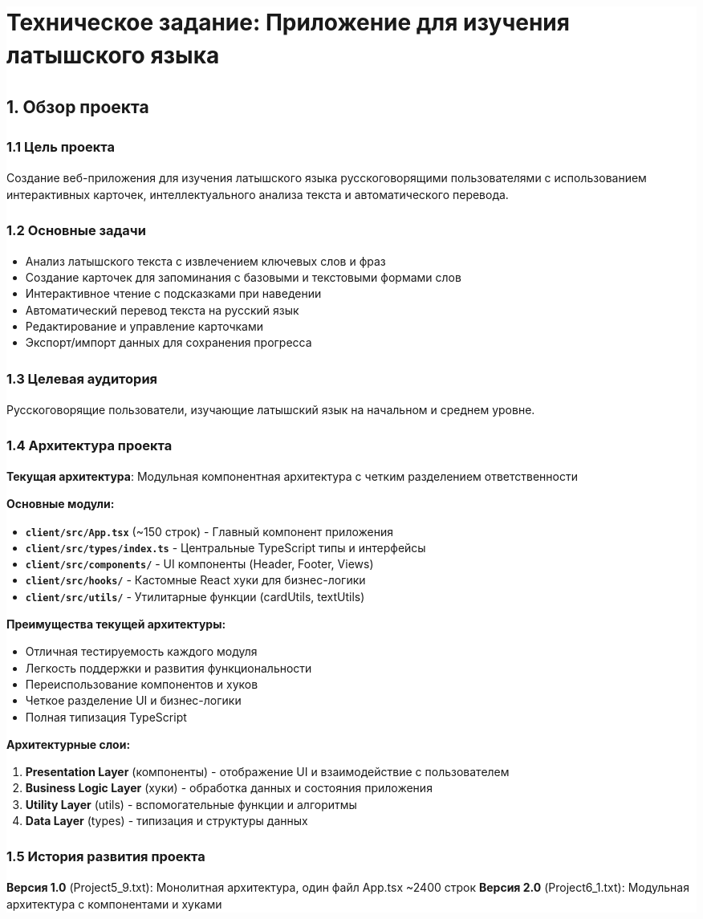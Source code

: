 # Техническое задание: Приложение для изучения латышского языка

## 1. Обзор проекта

### 1.1 Цель проекта

Создание веб-приложения для изучения латышского языка русскоговорящими пользователями с использованием интерактивных карточек, интеллектуального анализа текста и автоматического перевода.

### 1.2 Основные задачи

- Анализ латышского текста с извлечением ключевых слов и фраз
- Создание карточек для запоминания с базовыми и текстовыми формами слов
- Интерактивное чтение с подсказками при наведении
- Автоматический перевод текста на русский язык
- Редактирование и управление карточками
- Экспорт/импорт данных для сохранения прогресса

### 1.3 Целевая аудитория

Русскоговорящие пользователи, изучающие латышский язык на начальном и среднем уровне.

### 1.4 Архитектура проекта

**Текущая архитектура**: Модульная компонентная архитектура с четким разделением ответственности

**Основные модули:**

- **`client/src/App.tsx`** (~150 строк) - Главный компонент приложения
- **`client/src/types/index.ts`** - Центральные TypeScript типы и интерфейсы
- **`client/src/components/`** - UI компоненты (Header, Footer, Views)
- **`client/src/hooks/`** - Кастомные React хуки для бизнес-логики
- **`client/src/utils/`** - Утилитарные функции (cardUtils, textUtils)

**Преимущества текущей архитектуры:**

- Отличная тестируемость каждого модуля
- Легкость поддержки и развития функциональности
- Переиспользование компонентов и хуков
- Четкое разделение UI и бизнес-логики
- Полная типизация TypeScript

**Архитектурные слои:**

1. **Presentation Layer** (компоненты) - отображение UI и взаимодействие с пользователем
2. **Business Logic Layer** (хуки) - обработка данных и состояния приложения
3. **Utility Layer** (utils) - вспомогательные функции и алгоритмы
4. **Data Layer** (types) - типизация и структуры данных

### 1.5 История развития проекта

**Версия 1.0** (Project5_9.txt): Монолитная архитектура, один файл App.tsx ~2400 строк
**Версия 2.0** (Project6_1.txt): Модульная архитектура с компонентами и хуками
